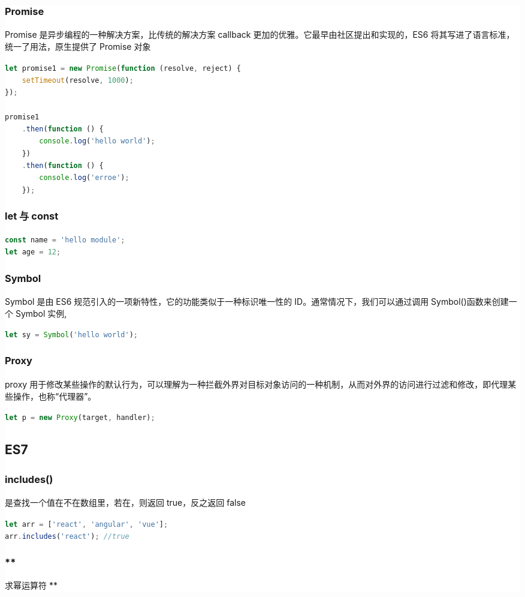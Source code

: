### Promise

Promise 是异步编程的一种解决方案，比传统的解决方案 callback 更加的优雅。它最早由社区提出和实现的，ES6 将其写进了语言标准，统一了用法，原生提供了 Promise 对象

```javascript
let promise1 = new Promise(function (resolve, reject) {
    setTimeout(resolve, 1000);
});

promise1
    .then(function () {
        console.log('hello world');
    })
    .then(function () {
        console.log('erroe');
    });
```

### let 与 const

```javascript
const name = 'hello module';
let age = 12;
```

### Symbol

Symbol 是由 ES6 规范引入的一项新特性，它的功能类似于一种标识唯一性的 ID。通常情况下，我们可以通过调用 Symbol()函数来创建一个 Symbol 实例,

```javascript
let sy = Symbol('hello world');
```

### Proxy

proxy 用于修改某些操作的默认行为，可以理解为一种拦截外界对目标对象访问的一种机制，从而对外界的访问进行过滤和修改，即代理某些操作，也称“代理器”。

```javascript
let p = new Proxy(target, handler);
```

## ES7

### includes()

是查找一个值在不在数组里，若在，则返回 true，反之返回 false

```javascript
let arr = ['react', 'angular', 'vue'];
arr.includes('react'); //true
```

### \*\*

求幂运算符 \*\*
